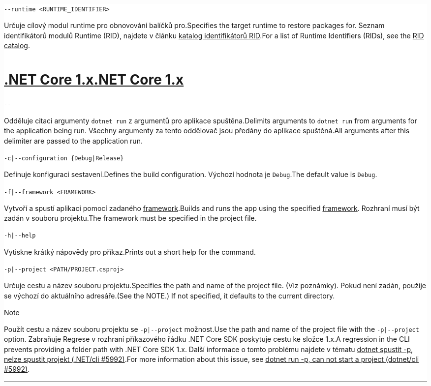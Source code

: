 `--runtime <RUNTIME_IDENTIFIER>`

<span data-ttu-id="93720-172">Určuje cílový modul runtime pro obnovování balíčků pro.</span><span class="sxs-lookup"><span data-stu-id="93720-172">Specifies the target runtime to restore packages for.</span></span> <span data-ttu-id="93720-173">Seznam identifikátorů modulů Runtime (RID), najdete v článku [katalog identifikátorů RID](../rid-catalog.md).</span><span class="sxs-lookup"><span data-stu-id="93720-173">For a list of Runtime Identifiers (RIDs), see the [RID catalog](../rid-catalog.md).</span></span>

# <a name="net-core-1xtabnetcore1x"></a>[<span data-ttu-id="93720-174">.NET Core 1.x</span><span class="sxs-lookup"><span data-stu-id="93720-174">.NET Core 1.x</span></span>](#tab/netcore1x)

`--`

<span data-ttu-id="93720-175">Odděluje citaci argumenty `dotnet run` z argumentů pro aplikace spuštěna.</span><span class="sxs-lookup"><span data-stu-id="93720-175">Delimits arguments to `dotnet run` from arguments for the application being run.</span></span> <span data-ttu-id="93720-176">Všechny argumenty za tento oddělovač jsou předány do aplikace spuštěná.</span><span class="sxs-lookup"><span data-stu-id="93720-176">All arguments after this delimiter are passed to the application run.</span></span>

`-c|--configuration {Debug|Release}`

<span data-ttu-id="93720-177">Definuje konfiguraci sestavení.</span><span class="sxs-lookup"><span data-stu-id="93720-177">Defines the build configuration.</span></span> <span data-ttu-id="93720-178">Výchozí hodnota je `Debug`.</span><span class="sxs-lookup"><span data-stu-id="93720-178">The default value is `Debug`.</span></span>

`-f|--framework <FRAMEWORK>`

<span data-ttu-id="93720-179">Vytvoří a spustí aplikaci pomocí zadaného [framework](../../standard/frameworks.md).</span><span class="sxs-lookup"><span data-stu-id="93720-179">Builds and runs the app using the specified [framework](../../standard/frameworks.md).</span></span> <span data-ttu-id="93720-180">Rozhraní musí být zadán v souboru projektu.</span><span class="sxs-lookup"><span data-stu-id="93720-180">The framework must be specified in the project file.</span></span>

`-h|--help`

<span data-ttu-id="93720-181">Vytiskne krátký nápovědy pro příkaz.</span><span class="sxs-lookup"><span data-stu-id="93720-181">Prints out a short help for the command.</span></span>

`-p|--project <PATH/PROJECT.csproj>`

<span data-ttu-id="93720-182">Určuje cestu a název souboru projektu.</span><span class="sxs-lookup"><span data-stu-id="93720-182">Specifies the path and name of the project file.</span></span> <span data-ttu-id="93720-183">(Viz poznámky). Pokud není zadán, použije se výchozí do aktuálního adresáře.</span><span class="sxs-lookup"><span data-stu-id="93720-183">(See the NOTE.) If not specified, it defaults to the current directory.</span></span>

> [!NOTE]
> <span data-ttu-id="93720-184">Použít cestu a název souboru projektu se `-p|--project` možnost.</span><span class="sxs-lookup"><span data-stu-id="93720-184">Use the path and name of the project file with the `-p|--project` option.</span></span> <span data-ttu-id="93720-185">Zabraňuje Regrese v rozhraní příkazového řádku .NET Core SDK poskytuje cestu ke složce 1.x.</span><span class="sxs-lookup"><span data-stu-id="93720-185">A regression in the CLI prevents providing a folder path with .NET Core SDK 1.x.</span></span> <span data-ttu-id="93720-186">Další informace o tomto problému najdete v tématu [dotnet spustit -p, nelze spustit projekt (.NET/cli #5992)](https://github.com/dotnet/cli/issues/5992).</span><span class="sxs-lookup"><span data-stu-id="93720-186">For more information about this issue, see [dotnet run -p, can not start a project (dotnet/cli #5992)](https://github.com/dotnet/cli/issues/5992).</span></span>

---
